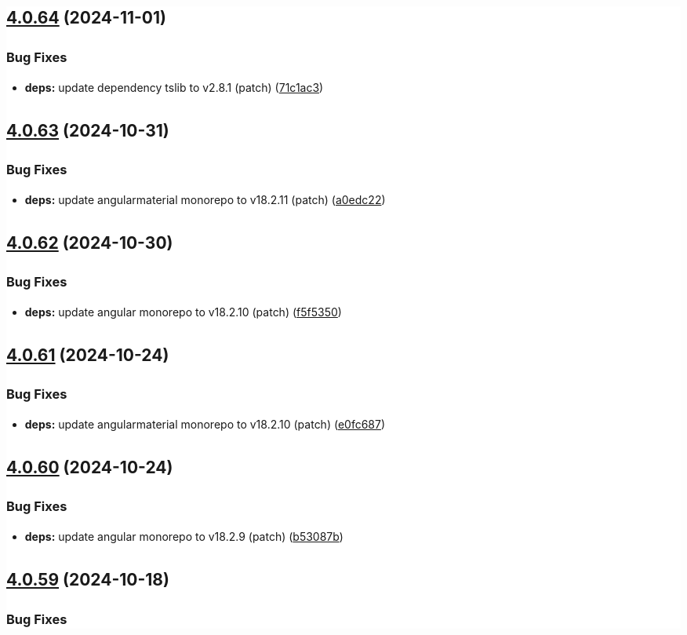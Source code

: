 ## [4.0.64](https://github.com/alisterd51/blog-angular/compare/v4.0.63...v4.0.64) (2024-11-01)


### Bug Fixes

* **deps:** update dependency tslib to v2.8.1 (patch) ([71c1ac3](https://github.com/alisterd51/blog-angular/commit/71c1ac3f97112c5d7c444c5ddfc9187288cbb034))

## [4.0.63](https://github.com/alisterd51/blog-angular/compare/v4.0.62...v4.0.63) (2024-10-31)


### Bug Fixes

* **deps:** update angularmaterial monorepo to v18.2.11 (patch) ([a0edc22](https://github.com/alisterd51/blog-angular/commit/a0edc225cca84d10192cc1415fb95bf651a2e7a2))

## [4.0.62](https://github.com/alisterd51/blog-angular/compare/v4.0.61...v4.0.62) (2024-10-30)


### Bug Fixes

* **deps:** update angular monorepo to v18.2.10 (patch) ([f5f5350](https://github.com/alisterd51/blog-angular/commit/f5f5350eab8aaa5ec0d3a288899572d4d66bc7a3))

## [4.0.61](https://github.com/alisterd51/blog-angular/compare/v4.0.60...v4.0.61) (2024-10-24)


### Bug Fixes

* **deps:** update angularmaterial monorepo to v18.2.10 (patch) ([e0fc687](https://github.com/alisterd51/blog-angular/commit/e0fc68788523f75cc1577a031b04a17c229305f1))

## [4.0.60](https://github.com/alisterd51/blog-angular/compare/v4.0.59...v4.0.60) (2024-10-24)


### Bug Fixes

* **deps:** update angular monorepo to v18.2.9 (patch) ([b53087b](https://github.com/alisterd51/blog-angular/commit/b53087bac3c9acd80983fc7b51f4a74a3ade8295))

## [4.0.59](https://github.com/alisterd51/blog-angular/compare/v4.0.58...v4.0.59) (2024-10-18)


### Bug Fixes

